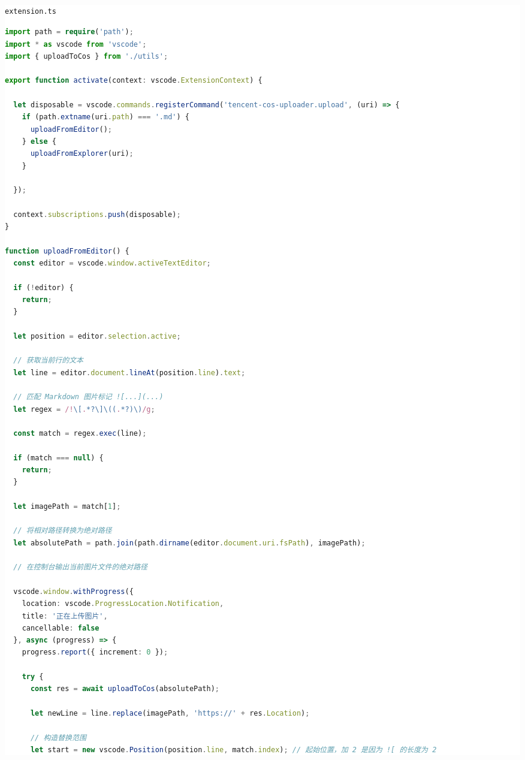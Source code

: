 `extension.ts`

```typescript
import path = require('path');
import * as vscode from 'vscode';
import { uploadToCos } from './utils';

export function activate(context: vscode.ExtensionContext) {

  let disposable = vscode.commands.registerCommand('tencent-cos-uploader.upload', (uri) => {
    if (path.extname(uri.path) === '.md') {
      uploadFromEditor();
    } else {
      uploadFromExplorer(uri);
    }

  });

  context.subscriptions.push(disposable);
}

function uploadFromEditor() {
  const editor = vscode.window.activeTextEditor;

  if (!editor) {
    return;
  }

  let position = editor.selection.active;

  // 获取当前行的文本
  let line = editor.document.lineAt(position.line).text;

  // 匹配 Markdown 图片标记 ![...](...)
  let regex = /!\[.*?\]\((.*?)\)/g;

  const match = regex.exec(line);

  if (match === null) {
    return;
  }

  let imagePath = match[1];

  // 将相对路径转换为绝对路径
  let absolutePath = path.join(path.dirname(editor.document.uri.fsPath), imagePath);

  // 在控制台输出当前图片文件的绝对路径

  vscode.window.withProgress({
    location: vscode.ProgressLocation.Notification,
    title: '正在上传图片',
    cancellable: false
  }, async (progress) => {
    progress.report({ increment: 0 });

    try {
      const res = await uploadToCos(absolutePath);

      let newLine = line.replace(imagePath, 'https://' + res.Location);

      // 构造替换范围
      let start = new vscode.Position(position.line, match.index); // 起始位置，加 2 是因为 ![ 的长度为 2
```